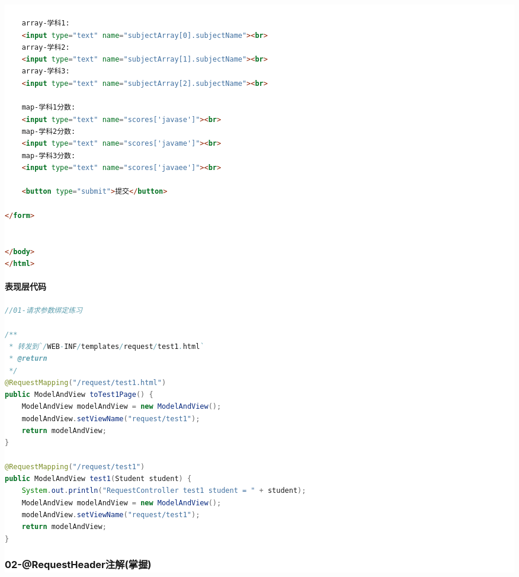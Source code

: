 ```html

    array-学科1:
    <input type="text" name="subjectArray[0].subjectName"><br>
    array-学科2:
    <input type="text" name="subjectArray[1].subjectName"><br>
    array-学科3:
    <input type="text" name="subjectArray[2].subjectName"><br>

    map-学科1分数:
    <input type="text" name="scores['javase']"><br>
    map-学科2分数:
    <input type="text" name="scores['javame']"><br>
    map-学科3分数:
    <input type="text" name="scores['javaee']"><br>

    <button type="submit">提交</button>

</form>


</body>
</html>
```

#### 表现层代码

```java
//01-请求参数绑定练习

/**
 * 转发到`/WEB-INF/templates/request/test1.html`
 * @return
 */
@RequestMapping("/request/test1.html")
public ModelAndView toTest1Page() {
    ModelAndView modelAndView = new ModelAndView();
    modelAndView.setViewName("request/test1");
    return modelAndView;
}

@RequestMapping("/request/test1")
public ModelAndView test1(Student student) {
    System.out.println("RequestController test1 student = " + student);
    ModelAndView modelAndView = new ModelAndView();
    modelAndView.setViewName("request/test1");
    return modelAndView;
}
```





### 02-@RequestHeader注解(掌握)
